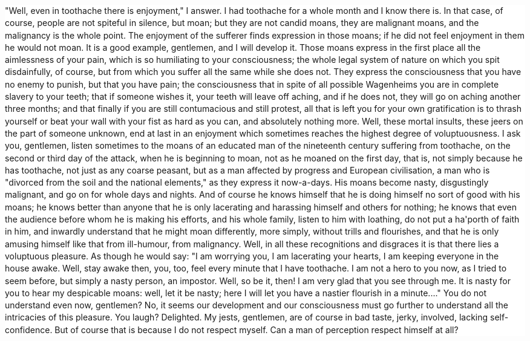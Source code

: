 "Well, even in toothache there is enjoyment," I answer.  I had
toothache for a whole month and I know there is.  In that case, of
course, people are not spiteful in silence, but moan; but they are not
candid moans, they are malignant moans, and the malignancy is the whole
point.  The enjoyment of the sufferer finds expression in those moans;
if he did not feel enjoyment in them he would not moan.  It is a good
example, gentlemen, and I will develop it.  Those moans express in the
first place all the aimlessness of your pain, which is so humiliating
to your consciousness; the whole legal system of nature on which you
spit disdainfully, of course, but from which you suffer all the same
while she does not.  They express the consciousness that you have no
enemy to punish, but that you have pain; the consciousness that in
spite of all possible Wagenheims you are in complete slavery to your
teeth; that if someone wishes it, your teeth will leave off aching, and
if he does not, they will go on aching another three months; and that
finally if you are still contumacious and still protest, all that is
left you for your own gratification is to thrash yourself or beat your
wall with your fist as hard as you can, and absolutely nothing more.
Well, these mortal insults, these jeers on the part of someone unknown,
end at last in an enjoyment which sometimes reaches the highest degree
of voluptuousness.  I ask you, gentlemen, listen sometimes to the moans
of an educated man of the nineteenth century suffering from toothache,
on the second or third day of the attack, when he is beginning to moan,
not as he moaned on the first day, that is, not simply because he has
toothache, not just as any coarse peasant, but as a man affected by
progress and European civilisation, a man who is "divorced from the
soil and the national elements," as they express it now-a-days.  His
moans become nasty, disgustingly malignant, and go on for whole days
and nights.  And of course he knows himself that he is doing himself no
sort of good with his moans; he knows better than anyone that he is
only lacerating and harassing himself and others for nothing; he knows
that even the audience before whom he is making his efforts, and his
whole family, listen to him with loathing, do not put a ha'porth of
faith in him, and inwardly understand that he might moan differently,
more simply, without trills and flourishes, and that he is only amusing
himself like that from ill-humour, from malignancy.  Well, in all these
recognitions and disgraces it is that there lies a voluptuous pleasure.
As though he would say: "I am worrying you, I am lacerating your
hearts, I am keeping everyone in the house awake.  Well, stay awake
then, you, too, feel every minute that I have toothache.  I am not a
hero to you now, as I tried to seem before, but simply a nasty person,
an impostor.  Well, so be it, then!  I am very glad that you see
through me.  It is nasty for you to hear my despicable moans: well, let
it be nasty; here I will let you have a nastier flourish in a
minute...."  You do not understand even now, gentlemen?  No, it seems
our  development and our consciousness must go further to understand
all the intricacies of this pleasure.  You laugh?  Delighted.  My
jests, gentlemen, are of course in bad taste, jerky, involved, lacking
self-confidence.  But of course that is because I do not respect
myself.  Can a man of perception respect himself at all?
